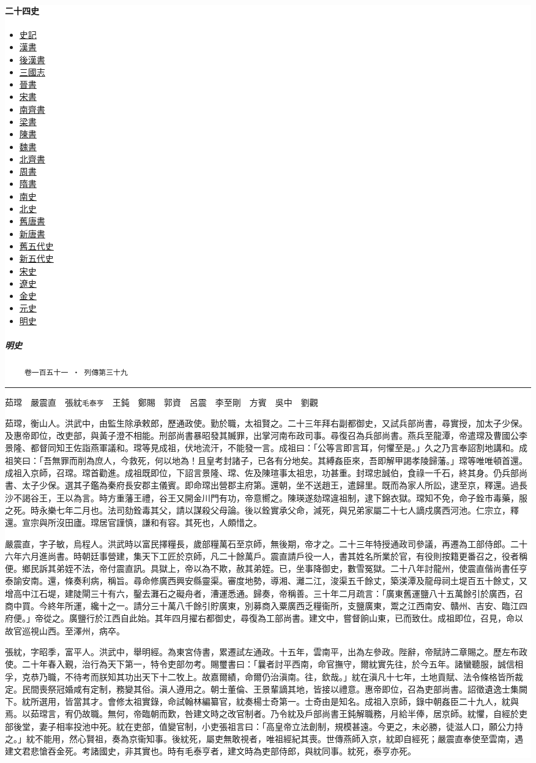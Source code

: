  



#### 二十四史

*   [史記](../a01/a01.md)
*   [漢書](../a02/a02.md)
*   [後漢書](../a03/a03.md)
*   [三國志](../a04/a04.md)
*   [晉書](../a05/a05.md)
*   [宋書](../a06/a06.md)
*   [南齊書](../a07/a07.md)
*   [梁書](../a08/a08.md)
*   [陳書](../a09/a09.md)
*   [魏書](../a10/a10.md)
*   [北齊書](../a11/a11.md)
*   [周書](../a12/a12.md)
*   [隋書](../a13/a13.md)
*   [南史](../a14/a14.md)
*   [北史](../a15/a15.md)
*   [舊唐書](../a16/a16.md)
*   [新唐書](../a17/a17.md)
*   [舊五代史](../a18/a18.md)
*   [新五代史](../a19/a19.md)
*   [宋史](../a20/a20.md)
*   [遼史](../a21/a21.md)
*   [金史](../a22/a22.md)
*   [元史](../a23/a23.md)
*   [明史](../a24/a24.md)		


##### 明史
　　
	`卷一百五十一 ‧ 列傳第三十九`

* * *

茹瑺　嚴震直　張紞`毛泰亨`　王鈍　鄭賜　郭資　呂震　李至剛　方賓　吳中　劉觀

茹瑺，衡山人。洪武中，由監生除承敕郎，歷通政使。勤於職，太祖賢之。二十三年拜右副都御史，又試兵部尚書，尋實授，加太子少保。及惠帝即位，改吏部，與黃子澄不相能。刑部尚書暴昭發其贓罪，出掌河南布政司事。尋復召為兵部尚書。燕兵至龍潭，帝遣瑺及曹國公李景隆、都督同知王佐詣燕軍議和。瑺等見成祖，伏地流汗，不能發一言。成祖曰：「公等言即言耳，何懼至是。」久之乃言奉詔割地講和。成祖笑曰：「吾無罪而削為庶人，今救死，何以地為！且皇考封諸子，已各有分地矣。其縛姦臣來，吾即解甲謁孝陵歸藩。」瑺等唯唯頓首還。成祖入京師，召瑺。瑺首勸進。成祖既即位，下詔言景隆、瑺、佐及陳瑄事太祖忠，功甚重。封瑺忠誠伯，食祿一千石，終其身。仍兵部尚書、太子少保。選其子鑑為秦府長安郡主儀賓。即命瑺出營郡主府第。還朝，坐不送趙王，遣歸里。既而為家人所訟，逮至京，釋還。過長沙不謁谷王，王以為言。時方重藩王禮，谷王又開金川門有功，帝意嚮之。陳瑛遂劾瑺違祖制，逮下錦衣獄。瑺知不免，命子銓巿毒藥，服之死。時永樂七年二月也。法司劾銓毒其父，請以謀殺父母論。後以銓實承父命，減死，與兄弟家屬二十七人謫戍廣西河池。仁宗立，釋還。宣宗與所沒田廬。瑺居官謹慎，謙和有容。其死也，人頗惜之。

嚴震直，字子敏，烏程人。洪武時以富民擇糧長，歲部糧萬石至京師，無後期，帝才之。二十三年特授通政司參議，再遷為工部侍郎。二十六年六月進尚書。時朝廷事營建，集天下工匠於京師，凡二十餘萬戶。震直請戶役一人，書其姓名所業於官，有役則按籍更番召之，役者稱便。鄉民訴其弟姪不法，帝付震直訊。具獄上，帝以為不欺，赦其弟姪。已，坐事降御史，數雪冤獄。二十八年討龍州，使震直偕尚書任亨泰諭安南。還，條奏利病，稱旨。尋命修廣西興安縣靈渠。審度地勢，導湘、灕二江，浚渠五千餘丈，築渼潭及龍母祠土堤百五十餘丈，又增高中江石堤，建陡閘三十有六，鑿去灘石之礙舟者，漕運悉通。歸奏，帝稱善。三十年二月疏言：「廣東舊運鹽八十五萬餘引於廣西，召商中買。今終年所運，纔十之一。請分三十萬八千餘引貯廣東，別募商入粟廣西乏糧衞所，支鹽廣東，鬻之江西南安、贛州、吉安、臨江四府便。」帝從之。廣鹽行於江西自此始。其年四月擢右都御史，尋復為工部尚書。建文中，嘗督餉山東，已而致仕。成祖即位，召見，命以故官巡視山西。至澤州，病卒。

張紞，字昭季，富平人。洪武中，舉明經。為東宮侍書，累遷試左通政。十五年，雲南平，出為左參政。陛辭，帝賦詩二章賜之。歷左布政使。二十年春入覲，治行為天下第一，特令吏部勿考。賜璽書曰：「曩者討平西南，命官撫守，爾紞實先往，於今五年。諸蠻聽服，誠信相孚，克恭乃職，不待考而朕知其功出天下十二牧上。故嘉爾績，命爾仍治滇南。往，欽哉。」紞在滇凡十七年，土地貢賦、法令條格皆所裁定。民間喪祭冠婚咸有定制，務變其俗。滇人遵用之。朝士董倫、王景輩謫其地，皆接以禮意。惠帝即位，召為吏部尚書。詔徵遺逸士集闕下。紞所選用，皆當其才。會修太祖實錄，命試翰林編纂官，紞奏楊士奇第一。士奇由是知名。成祖入京師，錄中朝姦臣二十九人，紞與焉。以茹瑺言，宥仍故職。無何，帝臨朝而歎，咎建文時之改官制者。乃令紞及戶部尚書王鈍解職務，月給半俸，居京師。紞懼，自經於吏部後堂，妻子相率投池中死。紞在吏部，值變官制，小吏張祖言曰：「高皇帝立法創制，規模甚遠。今更之，未必勝，徒滋人口，願公力持之。」紞不能用，然心賢祖，奏為京衞知事。後紞死，屬吏無敢視者，唯祖經紀其喪。世傳燕師入京，紞即自經死；嚴震直奉使至雲南，遇建文君悲愴吞金死。考諸國史，非其實也。時有毛泰亨者，建文時為吏部侍郎，與紞同事。紞死，泰亨亦死。
